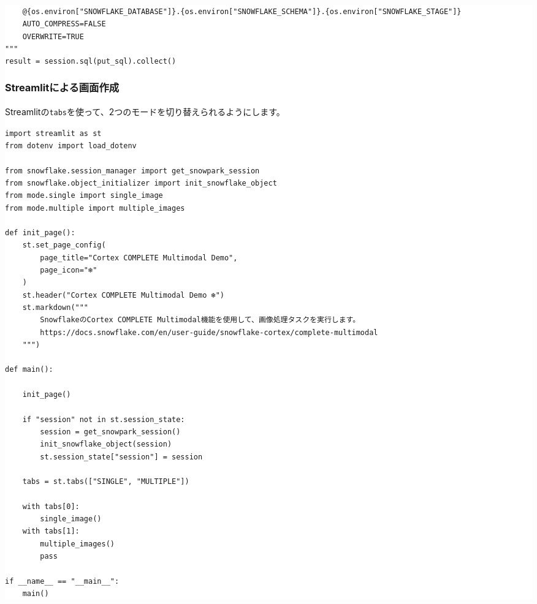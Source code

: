 ```
    @{os.environ["SNOWFLAKE_DATABASE"]}.{os.environ["SNOWFLAKE_SCHEMA"]}.{os.environ["SNOWFLAKE_STAGE"]}
    AUTO_COMPRESS=FALSE
    OVERWRITE=TRUE
"""
result = session.sql(put_sql).collect()
```

### Streamlitによる画面作成
Streamlitの`tabs`を使って、2つのモードを切り替えられるようにします。
```
import streamlit as st
from dotenv import load_dotenv

from snowflake.session_manager import get_snowpark_session
from snowflake.object_initializer import init_snowflake_object
from mode.single import single_image
from mode.multiple import multiple_images

def init_page():
    st.set_page_config(
        page_title="Cortex COMPLETE Multimodal Demo", 
        page_icon="❄️"
    )
    st.header("Cortex COMPLETE Multimodal Demo ❄️")
    st.markdown("""
        SnowflakeのCortex COMPLETE Multimodal機能を使用して、画像処理タスクを実行します。
        https://docs.snowflake.com/en/user-guide/snowflake-cortex/complete-multimodal
    """)

def main():

    init_page()
    
    if "session" not in st.session_state:
        session = get_snowpark_session()
        init_snowflake_object(session)
        st.session_state["session"] = session

    tabs = st.tabs(["SINGLE", "MULTIPLE"])    

    with tabs[0]:
        single_image()
    with tabs[1]:
        multiple_images()
        pass

if __name__ == "__main__":
    main()
```
